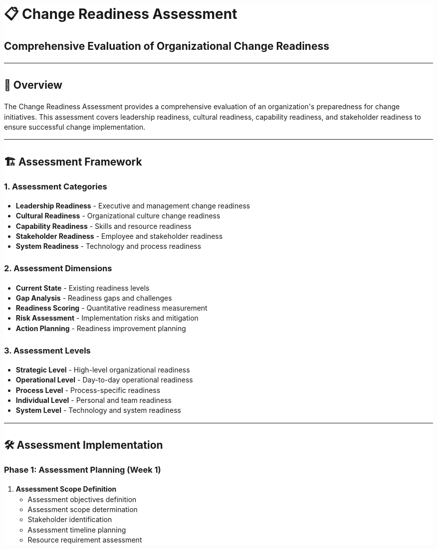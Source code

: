 # 📋 Change Readiness Assessment
## **Comprehensive Evaluation of Organizational Change Readiness**

---

## 🎯 **Overview**

The Change Readiness Assessment provides a comprehensive evaluation of an organization's preparedness for change initiatives. This assessment covers leadership readiness, cultural readiness, capability readiness, and stakeholder readiness to ensure successful change implementation.

---

## 🏗️ **Assessment Framework**

### **1. Assessment Categories**
- **Leadership Readiness** - Executive and management change readiness
- **Cultural Readiness** - Organizational culture change readiness
- **Capability Readiness** - Skills and resource readiness
- **Stakeholder Readiness** - Employee and stakeholder readiness
- **System Readiness** - Technology and process readiness

### **2. Assessment Dimensions**
- **Current State** - Existing readiness levels
- **Gap Analysis** - Readiness gaps and challenges
- **Readiness Scoring** - Quantitative readiness measurement
- **Risk Assessment** - Implementation risks and mitigation
- **Action Planning** - Readiness improvement planning

### **3. Assessment Levels**
- **Strategic Level** - High-level organizational readiness
- **Operational Level** - Day-to-day operational readiness
- **Process Level** - Process-specific readiness
- **Individual Level** - Personal and team readiness
- **System Level** - Technology and system readiness

---

## 🛠️ **Assessment Implementation**

### **Phase 1: Assessment Planning (Week 1)**
1. **Assessment Scope Definition**
   - Assessment objectives definition
   - Assessment scope determination
   - Stakeholder identification
   - Assessment timeline planning
   - Resource requirement assessment
